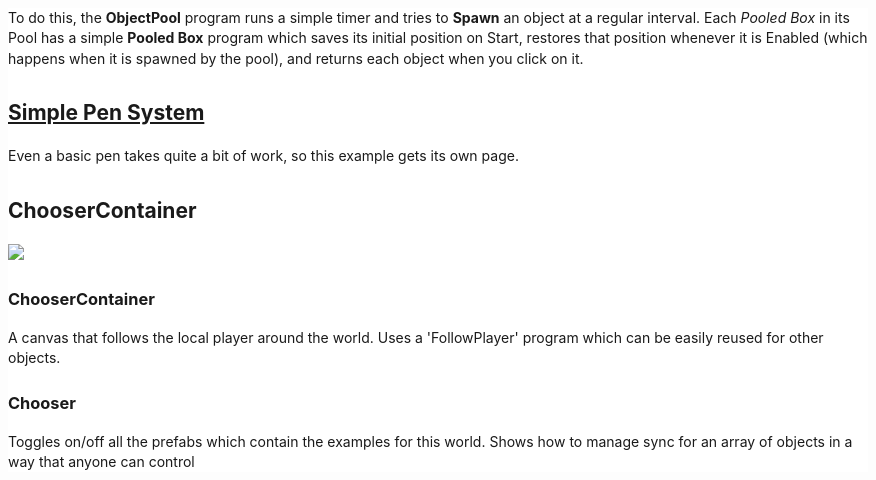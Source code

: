 To do this, the **ObjectPool** program runs a simple timer and tries to **Spawn** an object at a regular interval. Each *Pooled Box* in its Pool has a simple **Pooled Box** program which saves its initial position on Start, restores that position whenever it is Enabled (which happens when it is spawned by the pool), and returns each object when you click on it.

## [Simple Pen System](/creators.vrchat.com/worlds/examples/udon-example-scene/simple-pen-system)
Even a basic pen takes quite a bit of work, so this example gets its own page.

## ChooserContainer
![](/creators.vrchat.com/images/worlds/udon-example-scene-b58f65b-chooser-container.png)

### ChooserContainer
A canvas that follows the local player around the world. Uses a 'FollowPlayer' program which can be easily reused for other objects.

### Chooser
Toggles on/off all the prefabs which contain the examples for this world. Shows how to manage sync for an array of objects in a way that anyone can control